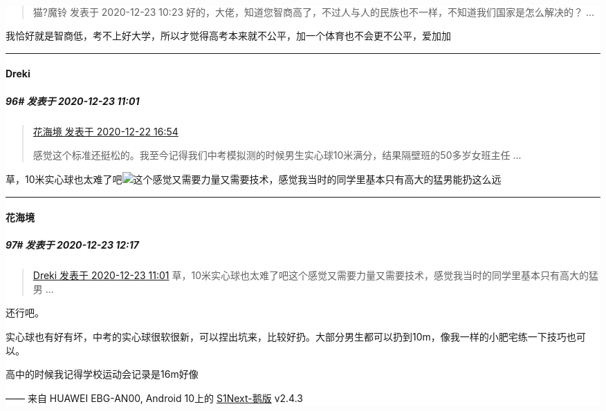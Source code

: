 

<blockquote>猫?魔铃 发表于 2020-12-23 10:23
好的，大佬，知道您智商高了，不过人与人的民族也不一样，不知道我们国家是怎么解决的？ ...</blockquote>
我恰好就是智商低，考不上好大学，所以才觉得高考本来就不公平，加一个体育也不会更不公平，爱加加







*****

####  Dreki  
##### 96#       发表于 2020-12-23 11:01



<blockquote><a href="httphttps://bbs.saraba1st.com/2b/forum.php?mod=redirect&amp;goto=findpost&amp;pid=49808874&amp;ptid=1978759" target="_blank">花海境 发表于 2020-12-22 16:54</a>

感觉这个标准还挺松的。我至今记得我们中考模拟测的时候男生实心球10米满分，结果隔壁班的50多岁女班主任 ...</blockquote>
草，10米实心球也太难了吧<img src="https://static.saraba1st.com/image/smiley/face2017/001.png" referrerpolicy="no-referrer">这个感觉又需要力量又需要技术，感觉我当时的同学里基本只有高大的猛男能扔这么远







*****

####  花海境  
##### 97#       发表于 2020-12-23 12:17



<blockquote><a href="httphttps://bbs.saraba1st.com/2b/forum.php?mod=redirect&amp;goto=findpost&amp;pid=49816105&amp;ptid=1978759" target="_blank">Dreki 发表于 2020-12-23 11:01</a>
草，10米实心球也太难了吧这个感觉又需要力量又需要技术，感觉我当时的同学里基本只有高大的猛男 ...</blockquote>
还行吧。

实心球也有好有坏，中考的实心球很软很新，可以捏出坑来，比较好扔。大部分男生都可以扔到10m，像我一样的小肥宅练一下技巧也可以。

高中的时候我记得学校运动会记录是16m好像

—— 来自 HUAWEI EBG-AN00, Android 10上的 [S1Next-鹅版](https://github.com/ykrank/S1-Next/releases) v2.4.3





                                              